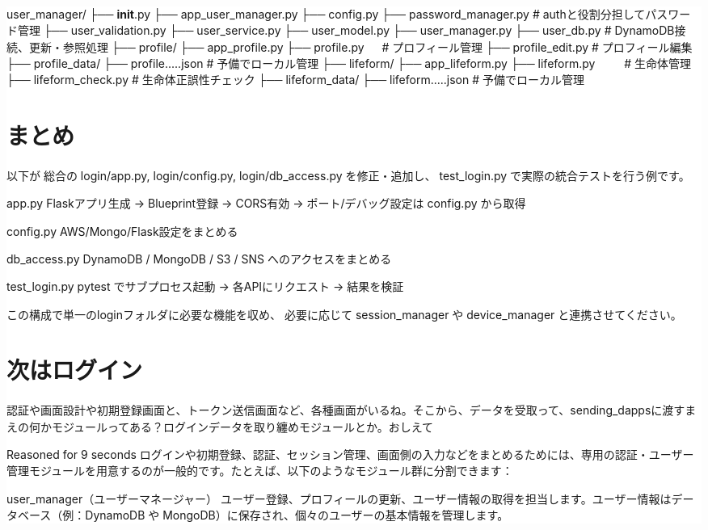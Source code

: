 user_manager/
├── __init__.py
├── app_user_manager.py
├── config.py
├── password_manager.py  # authと役割分担してパスワード管理
├── user_validation.py
├── user_service.py
├── user_model.py
├── user_manager.py
├── user_db.py           # DynamoDB接続、更新・参照処理
├── profile/
    ├── app_profile.py
    ├── profile.py    　 # プロフィール管理
    ├── profile_edit.py  # プロフィール編集
    ├── profile_data/
        ├── profile.....json    # 予備でローカル管理
├── lifeform/
    ├── app_lifeform.py
    ├── lifeform.py    　 　# 生命体管理
    ├── lifeform_check.py   # 生命体正誤性チェック
    ├── lifeform_data/
        ├── lifeform.....json    # 予備でローカル管理

# まとめ
以下が 総合の login/app.py, login/config.py, login/db_access.py を修正・追加し、
test_login.py で実際の統合テストを行う例です。

app.py
Flaskアプリ生成 → Blueprint登録 → CORS有効 → ポート/デバッグ設定は config.py から取得

config.py
AWS/Mongo/Flask設定をまとめる

db_access.py
DynamoDB / MongoDB / S3 / SNS へのアクセスをまとめる

test_login.py
pytest でサブプロセス起動 → 各APIにリクエスト → 結果を検証

この構成で単一のloginフォルダに必要な機能を収め、
必要に応じて session_manager や device_manager と連携させてください。


# 次はログイン
認証や画面設計や初期登録画面と、トークン送信画面など、各種画面がいるね。そこから、データを受取って、sending_dappsに渡すまえの何かモジュールってある？ログインデータを取り纏めモジュールとか。おしえて

Reasoned for 9 seconds
ログインや初期登録、認証、セッション管理、画面側の入力などをまとめるためには、専用の認証・ユーザー管理モジュールを用意するのが一般的です。たとえば、以下のようなモジュール群に分割できます：

user_manager（ユーザーマネージャー）
ユーザー登録、プロフィールの更新、ユーザー情報の取得を担当します。ユーザー情報はデータベース（例：DynamoDB や MongoDB）に保存され、個々のユーザーの基本情報を管理します。
